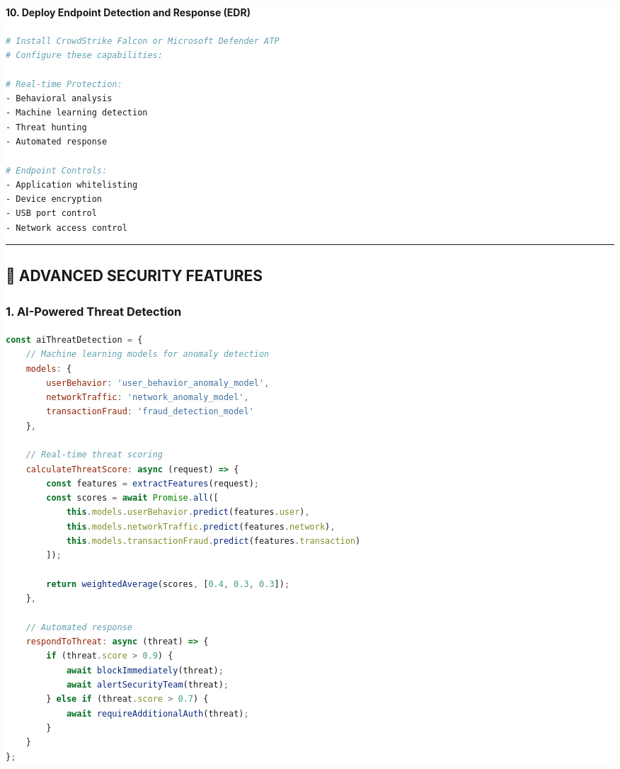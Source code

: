#### **10. Deploy Endpoint Detection and Response (EDR)**
```bash
# Install CrowdStrike Falcon or Microsoft Defender ATP
# Configure these capabilities:

# Real-time Protection:
- Behavioral analysis
- Machine learning detection
- Threat hunting
- Automated response

# Endpoint Controls:
- Application whitelisting
- Device encryption
- USB port control
- Network access control
```

---

## 🔐 **ADVANCED SECURITY FEATURES**

### **1. AI-Powered Threat Detection**
```javascript
const aiThreatDetection = {
    // Machine learning models for anomaly detection
    models: {
        userBehavior: 'user_behavior_anomaly_model',
        networkTraffic: 'network_anomaly_model',
        transactionFraud: 'fraud_detection_model'
    },
    
    // Real-time threat scoring
    calculateThreatScore: async (request) => {
        const features = extractFeatures(request);
        const scores = await Promise.all([
            this.models.userBehavior.predict(features.user),
            this.models.networkTraffic.predict(features.network),
            this.models.transactionFraud.predict(features.transaction)
        ]);
        
        return weightedAverage(scores, [0.4, 0.3, 0.3]);
    },
    
    // Automated response
    respondToThreat: async (threat) => {
        if (threat.score > 0.9) {
            await blockImmediately(threat);
            await alertSecurityTeam(threat);
        } else if (threat.score > 0.7) {
            await requireAdditionalAuth(threat);
        }
    }
};
```
